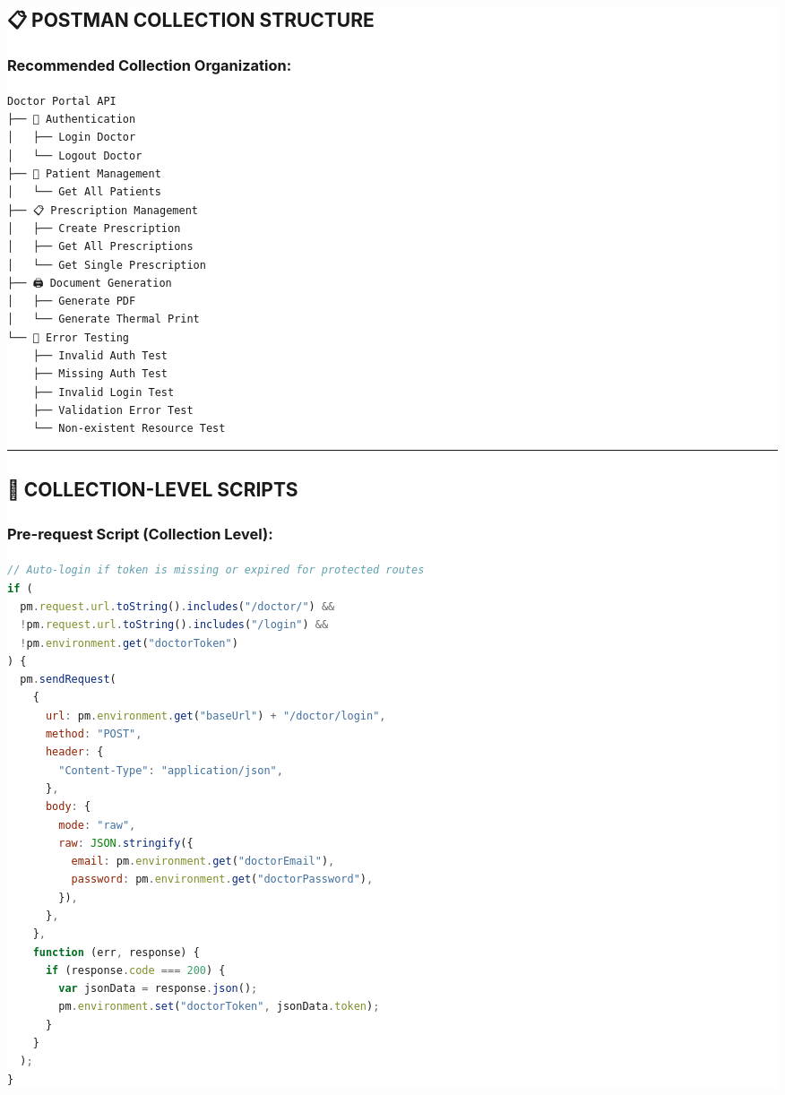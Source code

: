 
## 📋 **POSTMAN COLLECTION STRUCTURE**

### **Recommended Collection Organization**:

```
Doctor Portal API
├── 🔐 Authentication
│   ├── Login Doctor
│   └── Logout Doctor
├── 👥 Patient Management
│   └── Get All Patients
├── 📋 Prescription Management
│   ├── Create Prescription
│   ├── Get All Prescriptions
│   └── Get Single Prescription
├── 🖨️ Document Generation
│   ├── Generate PDF
│   └── Generate Thermal Print
└── 🚫 Error Testing
    ├── Invalid Auth Test
    ├── Missing Auth Test
    ├── Invalid Login Test
    ├── Validation Error Test
    └── Non-existent Resource Test
```

---

## 🔧 **COLLECTION-LEVEL SCRIPTS**

### **Pre-request Script (Collection Level)**:

```javascript
// Auto-login if token is missing or expired for protected routes
if (
  pm.request.url.toString().includes("/doctor/") &&
  !pm.request.url.toString().includes("/login") &&
  !pm.environment.get("doctorToken")
) {
  pm.sendRequest(
    {
      url: pm.environment.get("baseUrl") + "/doctor/login",
      method: "POST",
      header: {
        "Content-Type": "application/json",
      },
      body: {
        mode: "raw",
        raw: JSON.stringify({
          email: pm.environment.get("doctorEmail"),
          password: pm.environment.get("doctorPassword"),
        }),
      },
    },
    function (err, response) {
      if (response.code === 200) {
        var jsonData = response.json();
        pm.environment.set("doctorToken", jsonData.token);
      }
    }
  );
}
```
